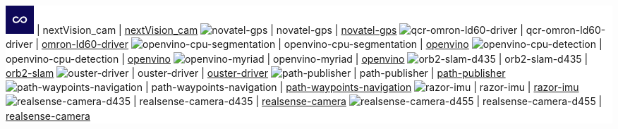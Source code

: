 <img src="./nextVision_cam/nextVision_cam/nimbusc.jpg" alt="nextVision_cam" width="40"/> | nextVision_cam | [nextVision_cam](nextVision_cam)
<img src="./novatel-gps/novatel-gps/Novatel.jpg" alt="novatel-gps" width="40"/> | novatel-gps | [novatel-gps](novatel-gps)
<img src="./omron-ld60-driver/qcr-omron-ld60-driver/nimbusc.jpg" alt="qcr-omron-ld60-driver" width="40"/> | qcr-omron-ld60-driver | [omron-ld60-driver](omron-ld60-driver)
<img src="./openvino/openvino-cpu-segmentation/opnvino.jpeg" alt="openvino-cpu-segmentation" width="40"/> | openvino-cpu-segmentation | [openvino](openvino)
<img src="./openvino/openvino-cpu-detection/opnvino.jpeg" alt="openvino-cpu-detection" width="40"/> | openvino-cpu-detection | [openvino](openvino)
<img src="./openvino/openvino-myriad/opnvino.jpeg" alt="openvino-myriad" width="40"/> | openvino-myriad | [openvino](openvino)
<img src="./orb2-slam/orb2-slam-d435/nimbusc.gif" alt="orb2-slam-d435" width="40"/> | orb2-slam-d435 | [orb2-slam](orb2-slam)
<img src="./ouster-driver/ouster-driver/ouster.jpeg" alt="ouster-driver" width="40"/> | ouster-driver | [ouster-driver](ouster-driver)
<img src="./path-publisher/path-publisher/cogniteam.jpg" alt="path-publisher" width="40"/> | path-publisher | [path-publisher](path-publisher)
<img src="./path-waypoints-navigation/path-waypoints-navigation/cogniteam.jpg" alt="path-waypoints-navigation" width="40"/> | path-waypoints-navigation | [path-waypoints-navigation](path-waypoints-navigation)
<img src="./razor-imu/razor-imu/imu.jpg" alt="razor-imu" width="40"/> | razor-imu | [razor-imu](razor-imu)
<img src="./realsense-camera/realsense-camera-d435/intel-realsense-d435-driver.jpg" alt="realsense-camera-d435" width="40"/> | realsense-camera-d435 | [realsense-camera](realsense-camera)
<img src="./realsense-camera/realsense-camera-d455/intel-realsense-d455-driver.jpg" alt="realsense-camera-d455" width="40"/> | realsense-camera-d455 | [realsense-camera](realsense-camera)